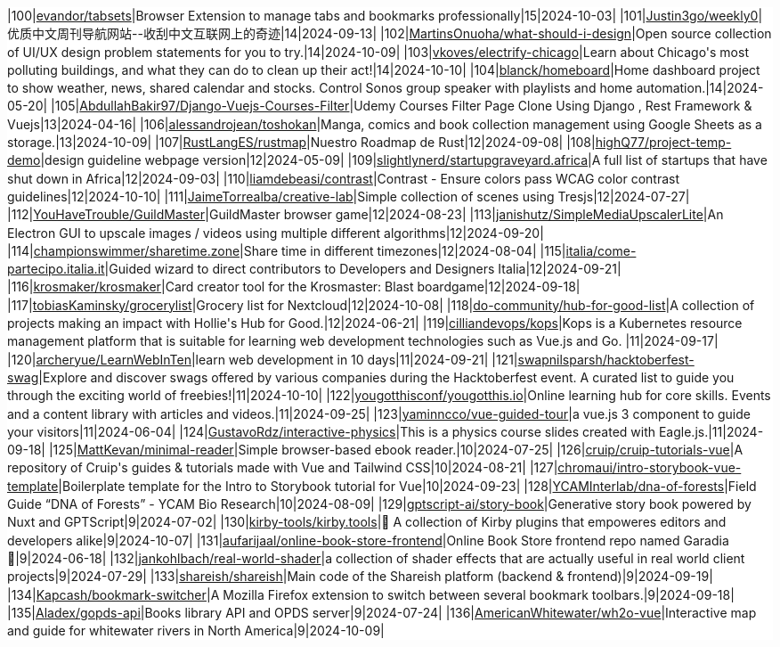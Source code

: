 |100|[evandor/tabsets](https://github.com/evandor/tabsets)|Browser Extension to manage tabs and bookmarks professionally|15|2024-10-03|
|101|[Justin3go/weekly0](https://github.com/Justin3go/weekly0)|优质中文周刊导航网站--收刮中文互联网上的奇迹|14|2024-09-13|
|102|[MartinsOnuoha/what-should-i-design](https://github.com/MartinsOnuoha/what-should-i-design)|Open source collection of UI/UX design problem statements for you to try.|14|2024-10-09|
|103|[vkoves/electrify-chicago](https://github.com/vkoves/electrify-chicago)|Learn about Chicago's most polluting buildings, and what they can do to clean up their act!|14|2024-10-10|
|104|[blanck/homeboard](https://github.com/blanck/homeboard)|Home dashboard project to show weather, news, shared calendar and stocks. Control Sonos group speaker with playlists and home automation.|14|2024-05-20|
|105|[AbdullahBakir97/Django-Vuejs-Courses-Filter](https://github.com/AbdullahBakir97/Django-Vuejs-Courses-Filter)|Udemy Courses Filter Page Clone Using Django , Rest Framework & Vuejs|13|2024-04-16|
|106|[alessandrojean/toshokan](https://github.com/alessandrojean/toshokan)|Manga, comics and book collection management using Google Sheets as a storage.|13|2024-10-09|
|107|[RustLangES/rustmap](https://github.com/RustLangES/rustmap)|Nuestro Roadmap de Rust|12|2024-09-08|
|108|[highQ77/project-temp-demo](https://github.com/highQ77/project-temp-demo)|design guideline webpage version|12|2024-05-09|
|109|[slightlynerd/startupgraveyard.africa](https://github.com/slightlynerd/startupgraveyard.africa)|A full list of startups that have shut down in Africa|12|2024-09-03|
|110|[liamdebeasi/contrast](https://github.com/liamdebeasi/contrast)|Contrast - Ensure colors pass WCAG color contrast guidelines|12|2024-10-10|
|111|[JaimeTorrealba/creative-lab](https://github.com/JaimeTorrealba/creative-lab)|Simple collection of scenes using Tresjs|12|2024-07-27|
|112|[YouHaveTrouble/GuildMaster](https://github.com/YouHaveTrouble/GuildMaster)|GuildMaster browser game|12|2024-08-23|
|113|[janishutz/SimpleMediaUpscalerLite](https://github.com/janishutz/SimpleMediaUpscalerLite)|An Electron GUI to upscale images / videos using multiple different algorithms|12|2024-09-20|
|114|[championswimmer/sharetime.zone](https://github.com/championswimmer/sharetime.zone)|Share time in different timezones|12|2024-08-04|
|115|[italia/come-partecipo.italia.it](https://github.com/italia/come-partecipo.italia.it)|Guided wizard to direct contributors to Developers and Designers Italia|12|2024-09-21|
|116|[krosmaker/krosmaker](https://github.com/krosmaker/krosmaker)|Card creator tool for the Krosmaster: Blast boardgame|12|2024-09-18|
|117|[tobiasKaminsky/grocerylist](https://github.com/tobiasKaminsky/grocerylist)|Grocery list for Nextcloud|12|2024-10-08|
|118|[do-community/hub-for-good-list](https://github.com/do-community/hub-for-good-list)|A collection of projects making an impact with Hollie's Hub for Good.|12|2024-06-21|
|119|[cilliandevops/kops](https://github.com/cilliandevops/kops)|Kops is a Kubernetes resource management platform that is suitable for learning web development technologies such as Vue.js and Go. |11|2024-09-17|
|120|[archeryue/LearnWebInTen](https://github.com/archeryue/LearnWebInTen)|learn web development in 10 days|11|2024-09-21|
|121|[swapnilsparsh/hacktoberfest-swag](https://github.com/swapnilsparsh/hacktoberfest-swag)|Explore and discover swags offered by various companies during the Hacktoberfest event. A curated list to guide you through the exciting world of freebies!|11|2024-10-10|
|122|[yougotthisconf/yougotthis.io](https://github.com/yougotthisconf/yougotthis.io)|Online learning hub for core skills. Events and a content library with articles and videos.|11|2024-09-25|
|123|[yaminncco/vue-guided-tour](https://github.com/yaminncco/vue-guided-tour)|a vue.js 3 component to guide your visitors|11|2024-06-04|
|124|[GustavoRdz/interactive-physics](https://github.com/GustavoRdz/interactive-physics)|This is a physics course slides created with Eagle.js.|11|2024-09-18|
|125|[MattKevan/minimal-reader](https://github.com/MattKevan/minimal-reader)|Simple browser-based ebook reader.|10|2024-07-25|
|126|[cruip/cruip-tutorials-vue](https://github.com/cruip/cruip-tutorials-vue)|A repository of Cruip's guides & tutorials made with Vue and Tailwind CSS|10|2024-08-21|
|127|[chromaui/intro-storybook-vue-template](https://github.com/chromaui/intro-storybook-vue-template)|Boilerplate template for the Intro to Storybook tutorial for Vue|10|2024-09-23|
|128|[YCAMInterlab/dna-of-forests](https://github.com/YCAMInterlab/dna-of-forests)|Field Guide “DNA of Forests” - YCAM Bio Research|10|2024-08-09|
|129|[gptscript-ai/story-book](https://github.com/gptscript-ai/story-book)|Generative story book powered by Nuxt and GPTScript|9|2024-07-02|
|130|[kirby-tools/kirby.tools](https://github.com/kirby-tools/kirby.tools)|🧰 A collection of Kirby plugins that empoweres editors and developers alike|9|2024-10-07|
|131|[aufarijaal/online-book-store-frontend](https://github.com/aufarijaal/online-book-store-frontend)|Online Book Store frontend repo named Garadia 🍏|9|2024-06-18|
|132|[jankohlbach/real-world-shader](https://github.com/jankohlbach/real-world-shader)|a collection of shader effects that are actually useful in real world client projects|9|2024-07-29|
|133|[shareish/shareish](https://github.com/shareish/shareish)|Main code of the Shareish platform (backend & frontend)|9|2024-09-19|
|134|[Kapcash/bookmark-switcher](https://github.com/Kapcash/bookmark-switcher)|A Mozilla Firefox extension to switch between several bookmark toolbars.|9|2024-09-18|
|135|[Aladex/gopds-api](https://github.com/Aladex/gopds-api)|Books library API and OPDS server|9|2024-07-24|
|136|[AmericanWhitewater/wh2o-vue](https://github.com/AmericanWhitewater/wh2o-vue)|Interactive map and guide for whitewater rivers in North America|9|2024-10-09|